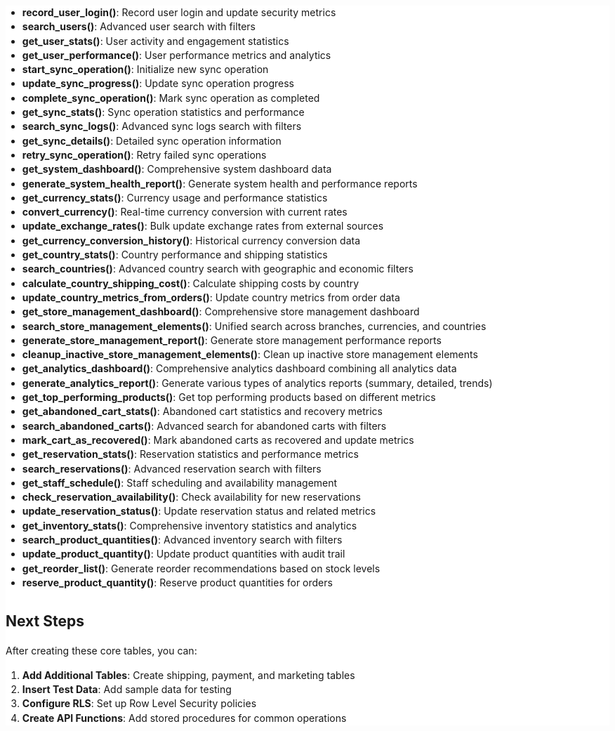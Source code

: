 - **record_user_login()**: Record user login and update security metrics
- **search_users()**: Advanced user search with filters
- **get_user_stats()**: User activity and engagement statistics
- **get_user_performance()**: User performance metrics and analytics
- **start_sync_operation()**: Initialize new sync operation
- **update_sync_progress()**: Update sync operation progress
- **complete_sync_operation()**: Mark sync operation as completed
- **get_sync_stats()**: Sync operation statistics and performance
- **search_sync_logs()**: Advanced sync logs search with filters
- **get_sync_details()**: Detailed sync operation information
- **retry_sync_operation()**: Retry failed sync operations
- **get_system_dashboard()**: Comprehensive system dashboard data
- **generate_system_health_report()**: Generate system health and performance reports
- **get_currency_stats()**: Currency usage and performance statistics
- **convert_currency()**: Real-time currency conversion with current rates
- **update_exchange_rates()**: Bulk update exchange rates from external sources
- **get_currency_conversion_history()**: Historical currency conversion data
- **get_country_stats()**: Country performance and shipping statistics
- **search_countries()**: Advanced country search with geographic and economic filters
- **calculate_country_shipping_cost()**: Calculate shipping costs by country
- **update_country_metrics_from_orders()**: Update country metrics from order data
- **get_store_management_dashboard()**: Comprehensive store management dashboard
- **search_store_management_elements()**: Unified search across branches, currencies, and countries
- **generate_store_management_report()**: Generate store management performance reports
- **cleanup_inactive_store_management_elements()**: Clean up inactive store management elements
- **get_analytics_dashboard()**: Comprehensive analytics dashboard combining all analytics data
- **generate_analytics_report()**: Generate various types of analytics reports (summary, detailed, trends)
- **get_top_performing_products()**: Get top performing products based on different metrics
- **get_abandoned_cart_stats()**: Abandoned cart statistics and recovery metrics
- **search_abandoned_carts()**: Advanced search for abandoned carts with filters
- **mark_cart_as_recovered()**: Mark abandoned carts as recovered and update metrics
- **get_reservation_stats()**: Reservation statistics and performance metrics
- **search_reservations()**: Advanced reservation search with filters
- **get_staff_schedule()**: Staff scheduling and availability management
- **check_reservation_availability()**: Check availability for new reservations
- **update_reservation_status()**: Update reservation status and related metrics
- **get_inventory_stats()**: Comprehensive inventory statistics and analytics
- **search_product_quantities()**: Advanced inventory search with filters
- **update_product_quantity()**: Update product quantities with audit trail
- **get_reorder_list()**: Generate reorder recommendations based on stock levels
- **reserve_product_quantity()**: Reserve product quantities for orders

## Next Steps

After creating these core tables, you can:

1. **Add Additional Tables**: Create shipping, payment, and marketing tables
2. **Insert Test Data**: Add sample data for testing
3. **Configure RLS**: Set up Row Level Security policies
4. **Create API Functions**: Add stored procedures for common operations
